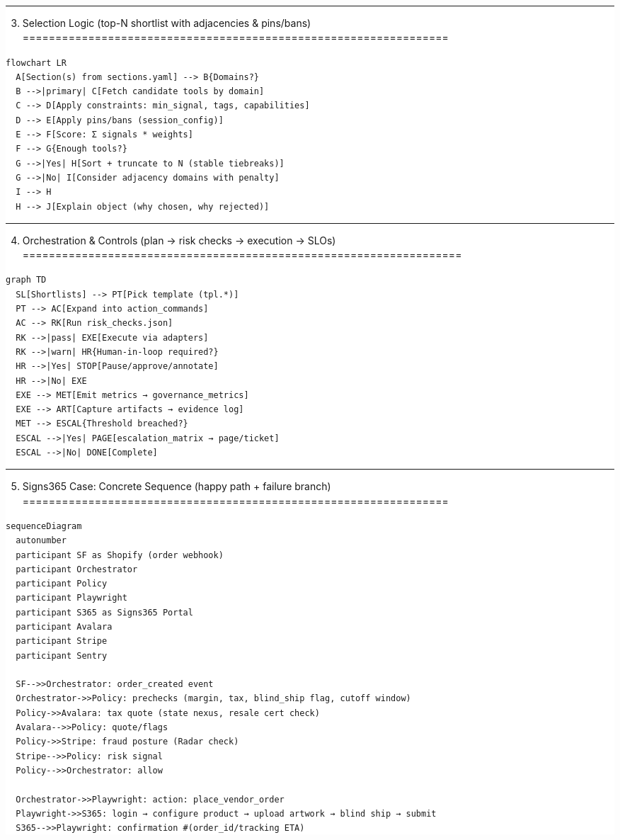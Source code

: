 * * *

3) Selection Logic (top-N shortlist with adjacencies & pins/bans)
=================================================================

```mermaid
flowchart LR
  A[Section(s) from sections.yaml] --> B{Domains?}
  B -->|primary| C[Fetch candidate tools by domain]
  C --> D[Apply constraints: min_signal, tags, capabilities]
  D --> E[Apply pins/bans (session_config)]
  E --> F[Score: Σ signals * weights]
  F --> G{Enough tools?}
  G -->|Yes| H[Sort + truncate to N (stable tiebreaks)]
  G -->|No| I[Consider adjacency domains with penalty]
  I --> H
  H --> J[Explain object (why chosen, why rejected)]
```

* * *

4) Orchestration & Controls (plan → risk checks → execution → SLOs)
===================================================================

```mermaid
graph TD
  SL[Shortlists] --> PT[Pick template (tpl.*)]
  PT --> AC[Expand into action_commands]
  AC --> RK[Run risk_checks.json]
  RK -->|pass| EXE[Execute via adapters]
  RK -->|warn| HR{Human-in-loop required?}
  HR -->|Yes| STOP[Pause/approve/annotate]
  HR -->|No| EXE
  EXE --> MET[Emit metrics → governance_metrics]
  EXE --> ART[Capture artifacts → evidence log]
  MET --> ESCAL{Threshold breached?}
  ESCAL -->|Yes| PAGE[escalation_matrix → page/ticket]
  ESCAL -->|No| DONE[Complete]
```

* * *

5) Signs365 Case: Concrete Sequence (happy path + failure branch)
=================================================================

```mermaid
sequenceDiagram
  autonumber
  participant SF as Shopify (order webhook)
  participant Orchestrator
  participant Policy
  participant Playwright
  participant S365 as Signs365 Portal
  participant Avalara
  participant Stripe
  participant Sentry

  SF-->>Orchestrator: order_created event
  Orchestrator->>Policy: prechecks (margin, tax, blind_ship flag, cutoff window)
  Policy->>Avalara: tax quote (state nexus, resale cert check)
  Avalara-->>Policy: quote/flags
  Policy->>Stripe: fraud posture (Radar check)
  Stripe-->>Policy: risk signal
  Policy-->>Orchestrator: allow

  Orchestrator->>Playwright: action: place_vendor_order
  Playwright->>S365: login → configure product → upload artwork → blind ship → submit
  S365-->>Playwright: confirmation #(order_id/tracking ETA)
```